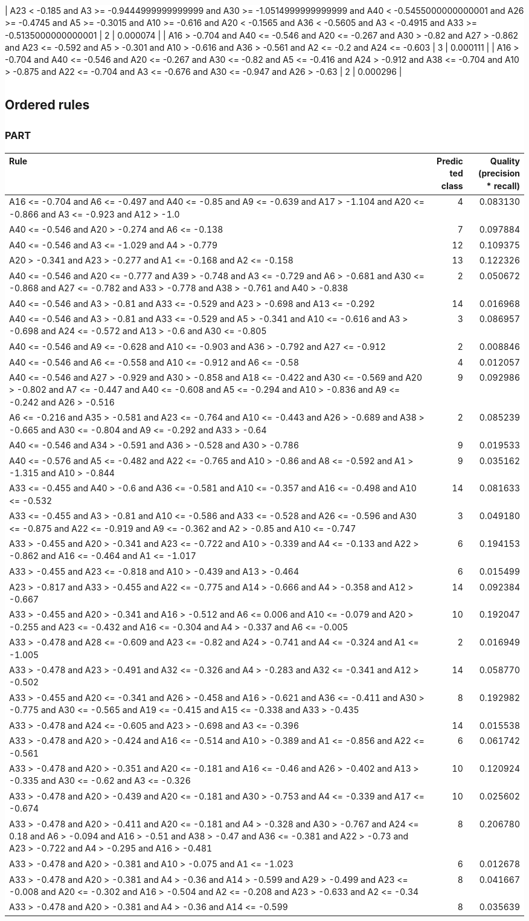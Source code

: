 | A23 < -0.185 and A3 >= -0.9444999999999999 and A30 >= -1.0514999999999999 and A40 < -0.5455000000000001 and A26 >= -0.4745 and A5 >= -0.3015 and A10 >= -0.616 and A20 < -0.1565 and A36 < -0.5605 and A3 < -0.4915 and A33 >= -0.5135000000000001 | 2 | 0.000074 |
| A16 > -0.704 and A40 <= -0.546 and A20 <= -0.267 and A30 > -0.82 and A27 > -0.862 and A23 <= -0.592 and A5 > -0.301 and A10 > -0.616 and A36 > -0.561 and A2 <= -0.2 and A24 <= -0.603 | 3 | 0.000111 |
| A16 > -0.704 and A40 <= -0.546 and A20 <= -0.267 and A30 <= -0.82 and A5 <= -0.416 and A24 > -0.912 and A38 <= -0.704 and A10 > -0.875 and A22 <= -0.704 and A3 <= -0.676 and A30 <= -0.947 and A26 > -0.63 | 2 | 0.000296 |

## Ordered rules

### PART

| Rule | Predicted class | Quality (precision * recall) |
|:----|----:|----:|
| A16 <= -0.704 and A6 <= -0.497 and A40 <= -0.85 and A9 <= -0.639 and A17 > -1.104 and A20 <= -0.866 and A3 <= -0.923 and A12 > -1.0 | 4 | 0.083130 |
| A40 <= -0.546 and A20 > -0.274 and A6 <= -0.138 | 7 | 0.097884 |
| A40 <= -0.546 and A3 <= -1.029 and A4 > -0.779 | 12 | 0.109375 |
| A20 > -0.341 and A23 > -0.277 and A1 <= -0.168 and A2 <= -0.158 | 13 | 0.122326 |
| A40 <= -0.546 and A20 <= -0.777 and A39 > -0.748 and A3 <= -0.729 and A6 > -0.681 and A30 <= -0.868 and A27 <= -0.782 and A33 > -0.778 and A38 > -0.761 and A40 > -0.838 | 2 | 0.050672 |
| A40 <= -0.546 and A3 > -0.81 and A33 <= -0.529 and A23 > -0.698 and A13 <= -0.292 | 14 | 0.016968 |
| A40 <= -0.546 and A3 > -0.81 and A33 <= -0.529 and A5 > -0.341 and A10 <= -0.616 and A3 > -0.698 and A24 <= -0.572 and A13 > -0.6 and A30 <= -0.805 | 3 | 0.086957 |
| A40 <= -0.546 and A9 <= -0.628 and A10 <= -0.903 and A36 > -0.792 and A27 <= -0.912 | 2 | 0.008846 |
| A40 <= -0.546 and A6 <= -0.558 and A10 <= -0.912 and A6 <= -0.58 | 4 | 0.012057 |
| A40 <= -0.546 and A27 > -0.929 and A30 > -0.858 and A18 <= -0.422 and A30 <= -0.569 and A20 > -0.802 and A7 <= -0.447 and A40 <= -0.608 and A5 <= -0.294 and A10 > -0.836 and A9 <= -0.242 and A26 > -0.516 | 9 | 0.092986 |
| A6 <= -0.216 and A35 > -0.581 and A23 <= -0.764 and A10 <= -0.443 and A26 > -0.689 and A38 > -0.665 and A30 <= -0.804 and A9 <= -0.292 and A33 > -0.64 | 2 | 0.085239 |
| A40 <= -0.546 and A34 > -0.591 and A36 > -0.528 and A30 > -0.786 | 9 | 0.019533 |
| A40 <= -0.576 and A5 <= -0.482 and A22 <= -0.765 and A10 > -0.86 and A8 <= -0.592 and A1 > -1.315 and A10 > -0.844 | 9 | 0.035162 |
| A33 <= -0.455 and A40 > -0.6 and A36 <= -0.581 and A10 <= -0.357 and A16 <= -0.498 and A10 <= -0.532 | 14 | 0.081633 |
| A33 <= -0.455 and A3 > -0.81 and A10 <= -0.586 and A33 <= -0.528 and A26 <= -0.596 and A30 <= -0.875 and A22 <= -0.919 and A9 <= -0.362 and A2 > -0.85 and A10 <= -0.747 | 3 | 0.049180 |
| A33 > -0.455 and A20 > -0.341 and A23 <= -0.722 and A10 > -0.339 and A4 <= -0.133 and A22 > -0.862 and A16 <= -0.464 and A1 <= -1.017 | 6 | 0.194153 |
| A33 > -0.455 and A23 <= -0.818 and A10 > -0.439 and A13 > -0.464 | 6 | 0.015499 |
| A23 > -0.817 and A33 > -0.455 and A22 <= -0.775 and A14 > -0.666 and A4 > -0.358 and A12 > -0.667 | 14 | 0.092384 |
| A33 > -0.455 and A20 > -0.341 and A16 > -0.512 and A6 <= 0.006 and A10 <= -0.079 and A20 > -0.255 and A23 <= -0.432 and A16 <= -0.304 and A4 > -0.337 and A6 <= -0.005 | 10 | 0.192047 |
| A33 > -0.478 and A28 <= -0.609 and A23 <= -0.82 and A24 > -0.741 and A4 <= -0.324 and A1 <= -1.005 | 2 | 0.016949 |
| A33 > -0.478 and A23 > -0.491 and A32 <= -0.326 and A4 > -0.283 and A32 <= -0.341 and A12 > -0.502 | 14 | 0.058770 |
| A33 > -0.455 and A20 <= -0.341 and A26 > -0.458 and A16 > -0.621 and A36 <= -0.411 and A30 > -0.775 and A30 <= -0.565 and A19 <= -0.415 and A15 <= -0.338 and A33 > -0.435 | 8 | 0.192982 |
| A33 > -0.478 and A24 <= -0.605 and A23 > -0.698 and A3 <= -0.396 | 14 | 0.015538 |
| A33 > -0.478 and A20 > -0.424 and A16 <= -0.514 and A10 > -0.389 and A1 <= -0.856 and A22 <= -0.561 | 6 | 0.061742 |
| A33 > -0.478 and A20 > -0.351 and A20 <= -0.181 and A16 <= -0.46 and A26 > -0.402 and A13 > -0.335 and A30 <= -0.62 and A3 <= -0.326 | 10 | 0.120924 |
| A33 > -0.478 and A20 > -0.439 and A20 <= -0.181 and A30 > -0.753 and A4 <= -0.339 and A17 <= -0.674 | 10 | 0.025602 |
| A33 > -0.478 and A20 > -0.411 and A20 <= -0.181 and A4 > -0.328 and A30 > -0.767 and A24 <= 0.18 and A6 > -0.094 and A16 > -0.51 and A38 > -0.47 and A36 <= -0.381 and A22 > -0.73 and A23 > -0.722 and A4 > -0.295 and A16 > -0.481 | 8 | 0.206780 |
| A33 > -0.478 and A20 > -0.381 and A10 > -0.075 and A1 <= -1.023 | 6 | 0.012678 |
| A33 > -0.478 and A20 > -0.381 and A4 > -0.36 and A14 > -0.599 and A29 > -0.499 and A23 <= -0.008 and A20 <= -0.302 and A16 > -0.504 and A2 <= -0.208 and A23 > -0.633 and A2 <= -0.34 | 8 | 0.041667 |
| A33 > -0.478 and A20 > -0.381 and A4 > -0.36 and A14 <= -0.599 | 8 | 0.035639 |